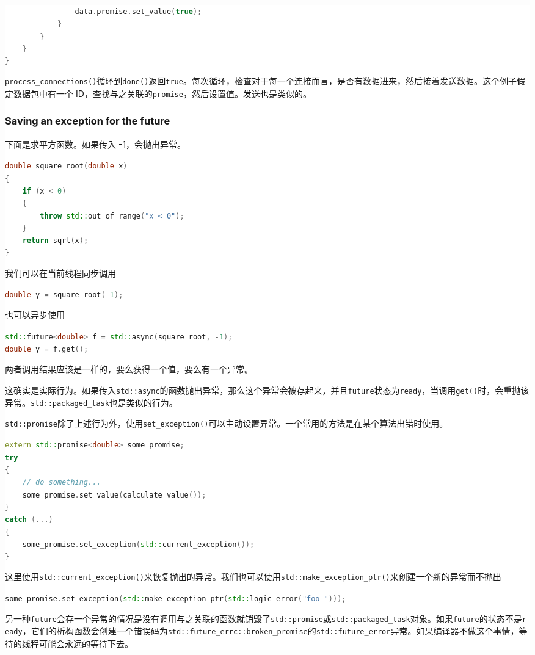 ```cpp
                data.promise.set_value(true);
            }
        }
    }
}
```
`process_connections()`循环到`done()`返回`true`。每次循环，检查对于每一个连接而言，是否有数据进来，然后接着发送数据。这个例子假定数据包中有一个 ID，查找与之关联的`promise`，然后设置值。发送也是类似的。

### Saving an exception for the future
下面是求平方函数。如果传入 -1，会抛出异常。
```cpp
double square_root(double x)
{
    if (x < 0)
    {
        throw std::out_of_range("x < 0");
    }
    return sqrt(x);
}
```
我们可以在当前线程同步调用
```cpp
double y = square_root(-1);
```
也可以异步使用
```cpp
std::future<double> f = std::async(square_root, -1);
double y = f.get();
```
两者调用结果应该是一样的，要么获得一个值，要么有一个异常。

这确实是实际行为。如果传入`std::async`的函数抛出异常，那么这个异常会被存起来，并且`future`状态为`ready`，当调用`get()`时，会重抛该异常。`std::packaged_task`也是类似的行为。

`std::promise`除了上述行为外，使用`set_exception()`可以主动设置异常。一个常用的方法是在某个算法出错时使用。
```cpp
extern std::promise<double> some_promise;
try
{
    // do something...
    some_promise.set_value(calculate_value());
}
catch (...)
{
    some_promise.set_exception(std::current_exception());
}
```
这里使用`std::current_exception()`来恢复抛出的异常。我们也可以使用`std::make_exception_ptr()`来创建一个新的异常而不抛出
```cpp
some_promise.set_exception(std::make_exception_ptr(std::logic_error("foo ")));
```
另一种`future`会存一个异常的情况是没有调用与之关联的函数就销毁了`std::promise`或`std::packaged_task`对象。如果`future`的状态不是`ready`，它们的析构函数会创建一个错误码为`std::future_errc::broken_promise`的`std::future_error`异常。如果编译器不做这个事情，等待的线程可能会永远的等待下去。
